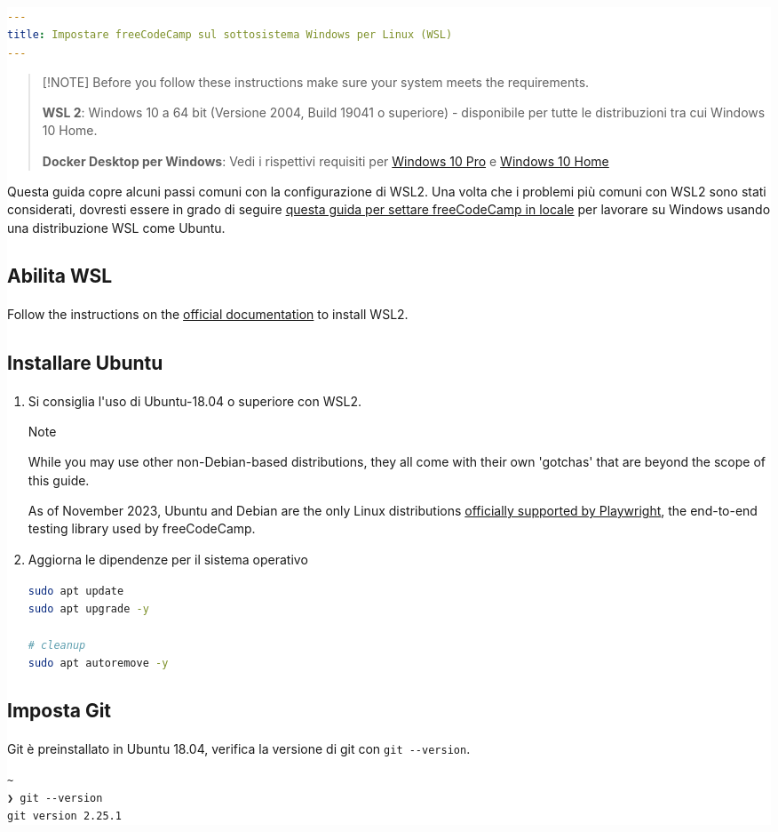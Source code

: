 ```yaml
---
title: Impostare freeCodeCamp sul sottosistema Windows per Linux (WSL)
---
```


> [!NOTE] Before you follow these instructions make sure your system meets the requirements.
>
> **WSL 2**: Windows 10 a 64 bit (Versione 2004, Build 19041 o superiore) - disponibile per tutte le distribuzioni tra cui Windows 10 Home.
>
> **Docker Desktop per Windows**: Vedi i rispettivi requisiti per [Windows 10 Pro](https://docs.docker.com/docker-for-windows/install/#system-requirements) e [Windows 10 Home](https://docs.docker.com/docker-for-windows/install-windows-home/#system-requirements)

Questa guida copre alcuni passi comuni con la configurazione di WSL2. Una volta che i problemi più comuni con WSL2 sono stati considerati, dovresti essere in grado di seguire [questa guida per settare freeCodeCamp in locale](how-to-setup-freecodecamp-locally) per lavorare su Windows usando una distribuzione WSL come Ubuntu.

## Abilita WSL

Follow the instructions on the [official documentation](https://docs.microsoft.com/en-us/windows/wsl/install-win10) to install WSL2.

## Installare Ubuntu

1. Si consiglia l'uso di Ubuntu-18.04 o superiore con WSL2.

   > [!NOTE]
   >
   > While you may use other non-Debian-based distributions, they all come with their own 'gotchas' that are beyond the scope of this guide.

   As of November 2023, Ubuntu and Debian are the only Linux distributions [officially supported by Playwright](https://playwright.dev/docs/intro#system-requirements), the end-to-end testing library used by freeCodeCamp.

2. Aggiorna le dipendenze per il sistema operativo

   ```bash
   sudo apt update
   sudo apt upgrade -y

   # cleanup
   sudo apt autoremove -y
   ```

## Imposta Git

Git è preinstallato in Ubuntu 18.04, verifica la versione di git con `git --version`.

```output
~
❯ git --version
git version 2.25.1
```
